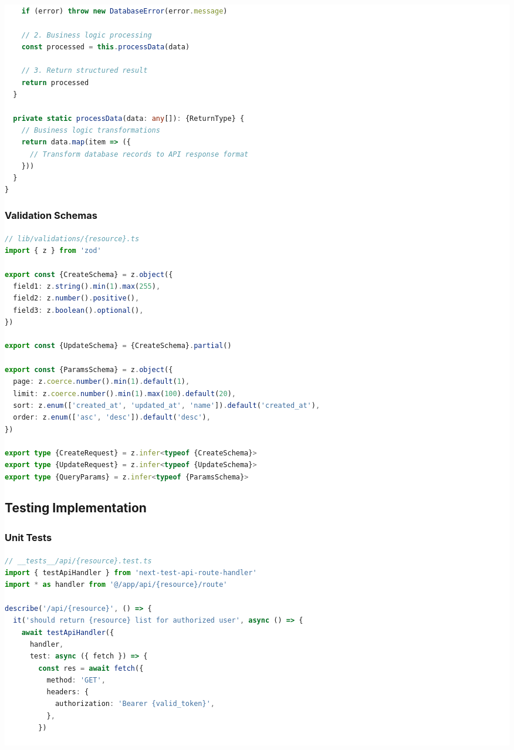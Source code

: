 ```typescript
    if (error) throw new DatabaseError(error.message)
    
    // 2. Business logic processing
    const processed = this.processData(data)
    
    // 3. Return structured result
    return processed
  }
  
  private static processData(data: any[]): {ReturnType} {
    // Business logic transformations
    return data.map(item => ({
      // Transform database records to API response format
    }))
  }
}
```

### Validation Schemas
```typescript
// lib/validations/{resource}.ts
import { z } from 'zod'

export const {CreateSchema} = z.object({
  field1: z.string().min(1).max(255),
  field2: z.number().positive(),
  field3: z.boolean().optional(),
})

export const {UpdateSchema} = {CreateSchema}.partial()

export const {ParamsSchema} = z.object({
  page: z.coerce.number().min(1).default(1),
  limit: z.coerce.number().min(1).max(100).default(20),
  sort: z.enum(['created_at', 'updated_at', 'name']).default('created_at'),
  order: z.enum(['asc', 'desc']).default('desc'),
})

export type {CreateRequest} = z.infer<typeof {CreateSchema}>
export type {UpdateRequest} = z.infer<typeof {UpdateSchema}>
export type {QueryParams} = z.infer<typeof {ParamsSchema}>
```

## Testing Implementation
### Unit Tests
```typescript
// __tests__/api/{resource}.test.ts
import { testApiHandler } from 'next-test-api-route-handler'
import * as handler from '@/app/api/{resource}/route'

describe('/api/{resource}', () => {
  it('should return {resource} list for authorized user', async () => {
    await testApiHandler({
      handler,
      test: async ({ fetch }) => {
        const res = await fetch({
          method: 'GET',
          headers: {
            authorization: 'Bearer {valid_token}',
          },
        })
        
```
